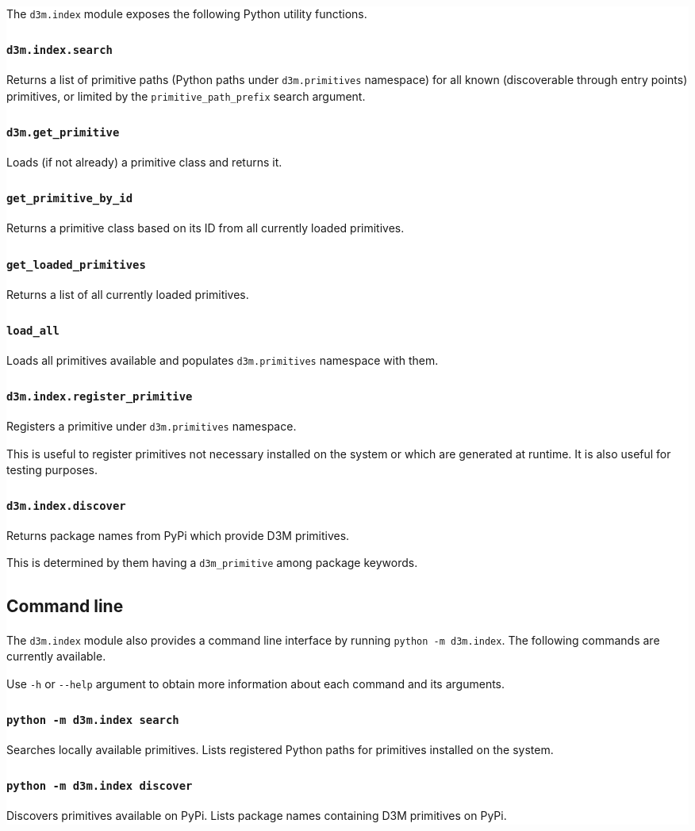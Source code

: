 The `d3m.index` module exposes the following Python utility functions.

### `d3m.index.search`

Returns a list of primitive paths (Python paths under `d3m.primitives` namespace)
for all known (discoverable through entry points) primitives, or limited by the
`primitive_path_prefix` search argument.

### `d3m.get_primitive`

Loads (if not already) a primitive class and returns it.

### `get_primitive_by_id`

Returns a primitive class based on its ID from all currently loaded primitives.

### `get_loaded_primitives`

Returns a list of all currently loaded primitives.

### `load_all`

Loads all primitives available and populates `d3m.primitives` namespace with them.

### `d3m.index.register_primitive`

Registers a primitive under `d3m.primitives` namespace.

This is useful to register primitives not necessary installed on the system
or which are generated at runtime. It is also useful for testing purposes.

### `d3m.index.discover`

Returns package names from PyPi which provide D3M primitives.

This is determined by them having a `d3m_primitive` among package keywords.

## Command line

The `d3m.index` module also provides a command line interface by running
`python -m d3m.index`. The following commands are currently available.

Use `-h` or `--help` argument to obtain more information about each command
and its arguments.

### `python -m d3m.index search`

Searches locally available primitives. Lists registered Python paths
for primitives installed on the system.

### `python -m d3m.index discover`

Discovers primitives available on PyPi. Lists package names containing D3M
primitives on PyPi.

